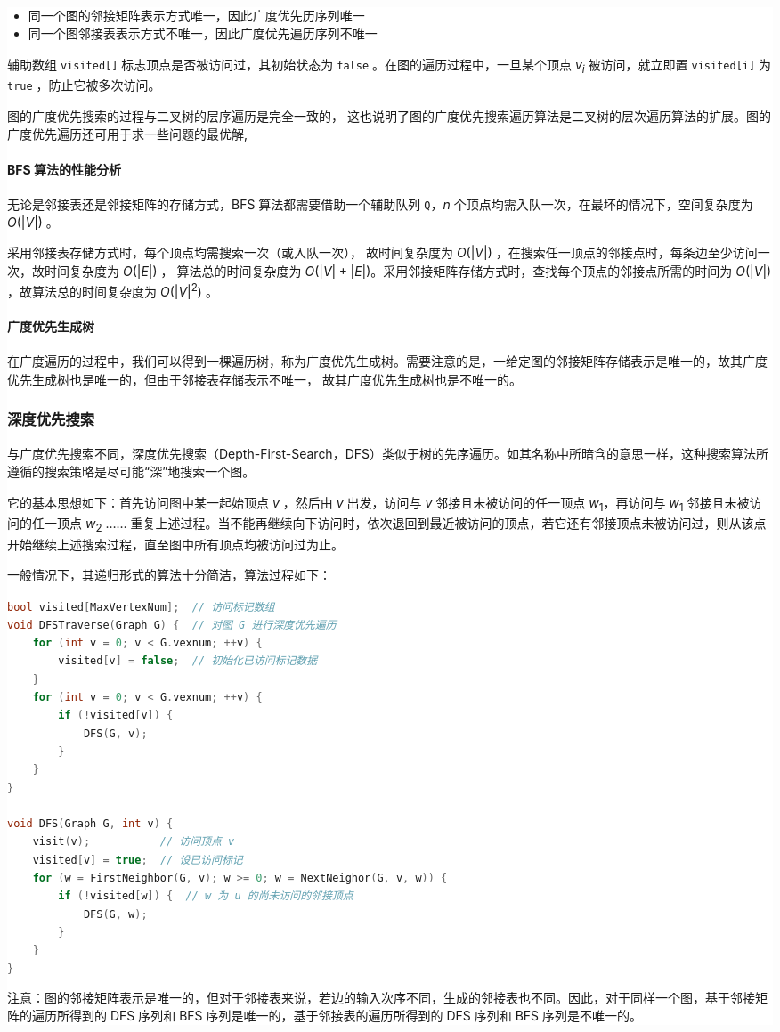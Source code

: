 - 同一个图的邻接矩阵表示方式唯一，因此广度优先历序列唯一
- 同一个图邻接表表示方式不唯一，因此广度优先遍历序列不唯一

辅助数组 `visited[]` 标志顶点是否被访问过，其初始状态为 `false` 。在图的遍历过程中，一旦某个顶点 $v_i$ 被访问，就立即置 `visited[i]` 为 `true` ，防止它被多次访问。

图的广度优先搜索的过程与二叉树的层序遍历是完全一致的， 这也说明了图的广度优先搜索遍历算法是二叉树的层次遍历算法的扩展。图的广度优先遍历还可用于求一些问题的最优解,

#### BFS 算法的性能分析

无论是邻接表还是邻接矩阵的存储方式，BFS 算法都需要借助一个辅助队列 `Q`，$n$ 个顶点均需入队一次，在最坏的情况下，空间复杂度为 $O(|V|)$ 。

采用邻接表存储方式时，每个顶点均需搜索一次（或入队一次）， 故时间复杂度为 $O(|V|)$ ，在搜索任一顶点的邻接点时，每条边至少访问一次，故时间复杂度为 $O(|E|)$ ， 算法总的时间复杂度为 $O(|V|+|E|)$。采用邻接矩阵存储方式时，查找每个顶点的邻接点所需的时间为 $O(|V|)$ ，故算法总的时间复杂度为 $O(|V|^2)$ 。

#### 广度优先生成树

在广度遍历的过程中，我们可以得到一棵遍历树，称为广度优先生成树。需要注意的是，一给定图的邻接矩阵存储表示是唯一的，故其广度优先生成树也是唯一的，但由于邻接表存储表示不唯一， 故其广度优先生成树也是不唯一的。

### 深度优先搜索

与广度优先搜索不同，深度优先搜索（Depth-First-Search，DFS）类似于树的先序遍历。如其名称中所暗含的意思一样，这种搜索算法所遵循的搜索策略是尽可能“深”地搜索一个图。

它的基本思想如下：首先访问图中某一起始顶点 $v$ ，然后由 $v$ 出发，访问与 $v$ 邻接且未被访问的任一顶点 $w_1$，再访问与 $w_1$ 邻接且未被访问的任一顶点 $w_2$ …… 重复上述过程。当不能再继续向下访问时，依次退回到最近被访问的顶点，若它还有邻接顶点未被访问过，则从该点开始继续上述搜索过程，直至图中所有顶点均被访问过为止。

一般情况下，其递归形式的算法十分简洁，算法过程如下：

```c++
bool visited[MaxVertexNum];  // 访问标记数组
void DFSTraverse(Graph G) {  // 对图 G 进行深度优先遍历
    for (int v = 0; v < G.vexnum; ++v) {
        visited[v] = false;  // 初始化已访问标记数据
    }
    for (int v = 0; v < G.vexnum; ++v) {
        if (!visited[v]) {
            DFS(G, v);
        }
    }
}

void DFS(Graph G, int v) {
    visit(v);           // 访问顶点 v
    visited[v] = true;  // 设已访问标记
    for (w = FirstNeighbor(G, v); w >= 0; w = NextNeighor(G, v, w)) {
        if (!visited[w]) {  // w 为 u 的尚未访问的邻接顶点
            DFS(G, w);
        }
    }
}
```

注意：图的邻接矩阵表示是唯一的，但对于邻接表来说，若边的输入次序不同，生成的邻接表也不同。因此，对于同样一个图，基于邻接矩阵的遍历所得到的 DFS 序列和 BFS 序列是唯一的，基于邻接表的遍历所得到的 DFS 序列和 BFS 序列是不唯一的。
